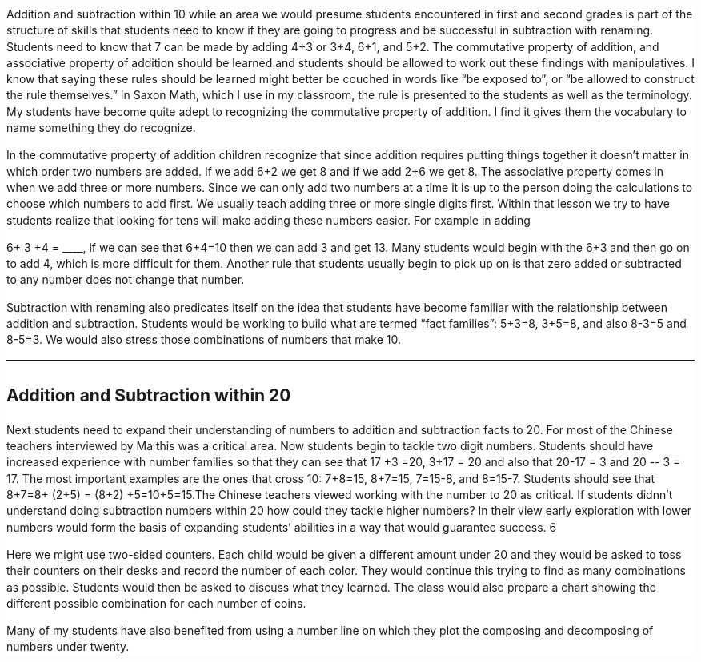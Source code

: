   Addition and subtraction within 10 while an area we would presume students encountered in first and second grades is part of the structure of skills that students need to know if they are going to progress and be successful in subtraction with renaming. Students need to know that 7 can be made by adding 4+3 or 3+4, 6+1, and 5+2. The commutative property of addition, and associative property of addition should be learned and students should be allowed to work out these findings with manipulatives. I know that saying these rules should be learned might better be couched in words like “be exposed to”, or “be allowed to construct the rule themselves.” In Saxon Math, which I use in my classroom, the rule is presented to the students as well as the terminology. My students have become quite adept to recognizing the commutative property of addition. I find it gives them the vocabulary to name something they do recognize.
 </p>
<p>
  In the commutative property of addition children recognize that since addition requires putting things together it doesn’t matter in which order two numbers are added. If we add 6+2 we get 8 and if we add 2+6 we get 8. The associative property comes in when we add three or more numbers. Since we can only add two numbers at a time it is up to the person doing the calculations to choose which numbers to add first. We usually teach adding three or more single digits first. Within that lesson we try to have students realize that looking for tens will make adding these numbers easier. For example in adding
 </p>
 <p>
  6+ 3 +4 = ____, if we can see that 6+4=10 then we can add 3 and get 13. Many students would begin with the 6+3 and then go on to add 4, which is more difficult for them. Another rule that students usually begin to pick up on is that zero added or subtracted to any number does not change that number.
 </p>
<p>
  Subtraction with renaming also predicates itself on the idea that students have become familiar with the relationship between addition and subtraction. Students would be working to build what are termed “fact families”: 5+3=8, 3+5=8, and also 8-3=5 and 8-5=3. We would also stress those combinations of numbers that make 10.
 </p>

<hr/>
 <h2>
  Addition and Subtraction within 20
 </h2>
 <p>
  Next students need to expand their understanding of numbers to addition and subtraction facts to 20. For most of the Chinese teachers interviewed by Ma this was a critical area. Now students begin to tackle two digit numbers. Students should have increased experience with number families so that they can see that 17 +3 =20, 3+17 = 20 and also that 20-17 = 3 and 20 -- 3 = 17. The most important examples are the ones that cross 10: 7+8=15, 8+7=15, 7=15-8, and 8=15-7. Students should see that 8+7=8+ (2+5) = (8+2) +5=10+5=15.The Chinese teachers viewed working with the number to 20 as critical. If students didnn’t understand doing subtraction numbers within 20 how could they tackle higher numbers? In their view early exploration with lower numbers would form the basis of expanding students’ abilities in a way that would guarantee success. 6
 </p>
<p>
  Here we might use two-sided counters. Each child would be given a different amount under 20 and they would be asked to toss their counters on their desks and record the number of each color. They would continue this trying to find as many combinations as possible. Students would then be asked to discuss what they learned. The class would also prepare a chart showing the different possible combination for each number of coins.
 </p>
 <p>
  Many of my students have also benefited from using a number line on which they plot the composing and decomposing of numbers under twenty.
 </p>
